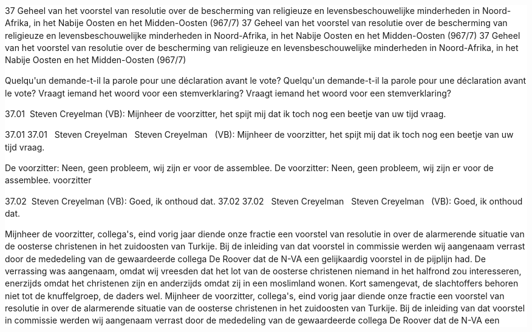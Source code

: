37 Geheel van het voorstel van
resolutie over de bescherming van religieuze en levensbeschouwelijke
minderheden in Noord-Afrika, in het Nabije Oosten en het Midden-Oosten (967/7)
37 Geheel van het voorstel van
resolutie over de bescherming van religieuze en levensbeschouwelijke
minderheden in Noord-Afrika, in het Nabije Oosten en het Midden-Oosten (967/7)
37 Geheel van het voorstel van
resolutie over de bescherming van religieuze en levensbeschouwelijke
minderheden in Noord-Afrika, in het Nabije Oosten en het Midden-Oosten (967/7)
 
 

Quelqu'un demande-t-il la parole pour une
déclaration avant le vote?
Quelqu'un demande-t-il la parole pour une
déclaration avant le vote?
Vraagt iemand het woord voor een
stemverklaring?
Vraagt iemand het woord voor een
stemverklaring?
 
 

37.01  Steven Creyelman (VB): Mijnheer de voorzitter, het spijt mij dat ik toch nog een
beetje van uw tijd vraag.

37.01
37.01
  Steven Creyelman 
  Steven Creyelman 
  
(VB): Mijnheer de voorzitter, het spijt mij dat ik toch nog een
beetje van uw tijd vraag.
 
 

De voorzitter:
Neen, geen probleem, wij zijn er voor de assemblee.
De voorzitter:
Neen, geen probleem, wij zijn er voor de assemblee.
voorzitter
 
 

37.02  Steven
Creyelman (VB): Goed, ik onthoud dat.
37.02
37.02
  Steven
Creyelman 
  Steven
Creyelman 
  
(VB): Goed, ik onthoud dat.
 
 

Mijnheer de voorzitter, collega's, eind
vorig jaar diende onze fractie een voorstel van resolutie in over de
alarmerende situatie van de oosterse christenen in het zuidoosten van Turkije.
Bij de inleiding van dat voorstel in commissie werden wij aangenaam verrast
door de mededeling van de gewaardeerde collega De Roover dat de N-VA een
gelijkaardig voorstel in de pijplijn had. De verrassing was aangenaam, omdat
wij vreesden dat het lot van de oosterse christenen niemand in het halfrond zou
interesseren, enerzijds omdat het christenen zijn en anderzijds omdat zij in
een moslimland wonen. Kort samengevat, de slachtoffers behoren niet tot de
knuffelgroep, de daders wel.
Mijnheer de voorzitter, collega's, eind
vorig jaar diende onze fractie een voorstel van resolutie in over de
alarmerende situatie van de oosterse christenen in het zuidoosten van Turkije.
Bij de inleiding van dat voorstel in commissie werden wij aangenaam verrast
door de mededeling van de gewaardeerde collega De Roover dat de N-VA een